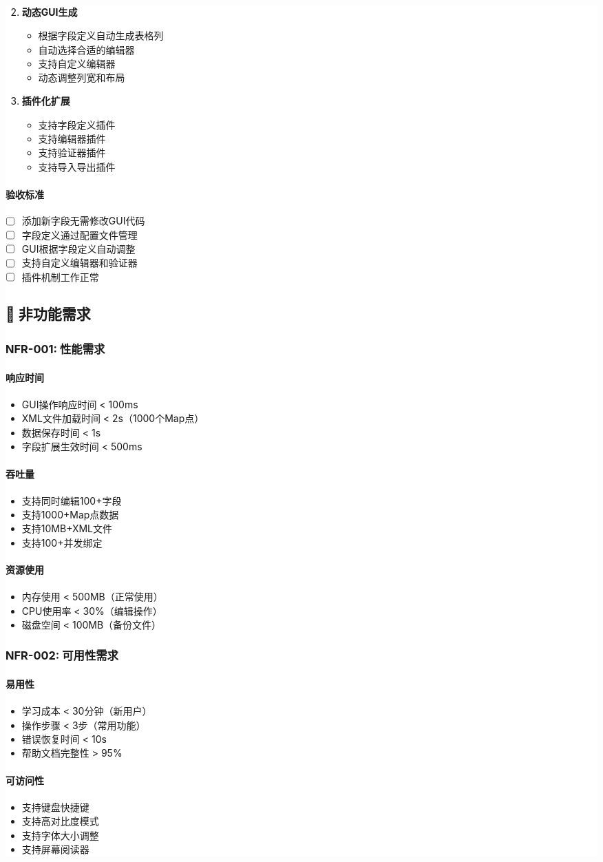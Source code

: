 2. **动态GUI生成**
   - 根据字段定义自动生成表格列
   - 自动选择合适的编辑器
   - 支持自定义编辑器
   - 动态调整列宽和布局

3. **插件化扩展**
   - 支持字段定义插件
   - 支持编辑器插件
   - 支持验证器插件
   - 支持导入导出插件

#### 验收标准
- [ ] 添加新字段无需修改GUI代码
- [ ] 字段定义通过配置文件管理
- [ ] GUI根据字段定义自动调整
- [ ] 支持自定义编辑器和验证器
- [ ] 插件机制工作正常

## 🔧 非功能需求

### NFR-001: 性能需求

#### 响应时间
- GUI操作响应时间 < 100ms
- XML文件加载时间 < 2s（1000个Map点）
- 数据保存时间 < 1s
- 字段扩展生效时间 < 500ms

#### 吞吐量
- 支持同时编辑100+字段
- 支持1000+Map点数据
- 支持10MB+XML文件
- 支持100+并发绑定

#### 资源使用
- 内存使用 < 500MB（正常使用）
- CPU使用率 < 30%（编辑操作）
- 磁盘空间 < 100MB（备份文件）

### NFR-002: 可用性需求

#### 易用性
- 学习成本 < 30分钟（新用户）
- 操作步骤 < 3步（常用功能）
- 错误恢复时间 < 10s
- 帮助文档完整性 > 95%

#### 可访问性
- 支持键盘快捷键
- 支持高对比度模式
- 支持字体大小调整
- 支持屏幕阅读器

